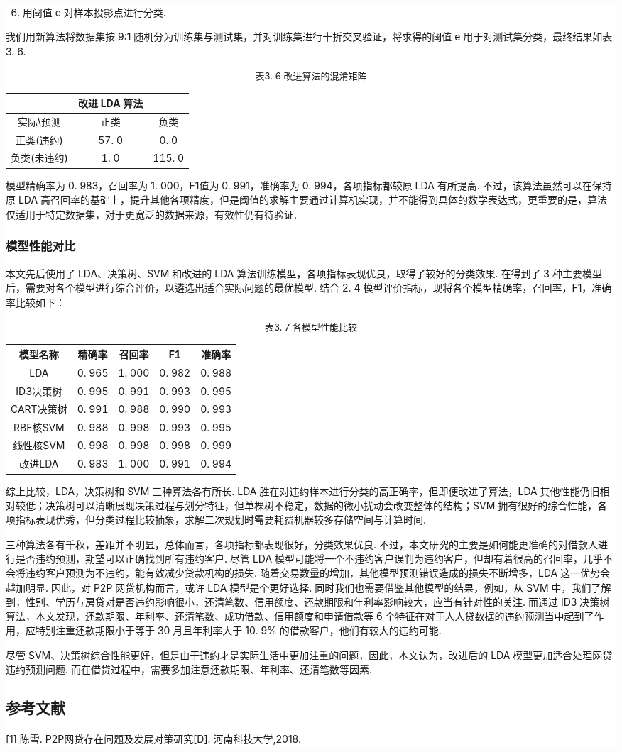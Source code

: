 6. 用阈值 e 对样本投影点进行分类. 

我们用新算法将数据集按 9:1 随机分为训练集与测试集，并对训练集进行十折交叉验证，将求得的阈值 e 用于对测试集分类，最终结果如表 3. 6. 

<center> <font size = 2>表3. 6 改进算法的混淆矩阵</font></center>

|              | 改进 LDA 算法 |        |
| :----------: | :-----------: | :----: |
|  实际\预测   |     正类      |  负类  |
|  正类(违约)  |     57. 0     |  0. 0  |
| 负类(未违约) |     1. 0      | 115. 0 |

模型精确率为 0. 983，召回率为 1. 000，F1值为 0. 991，准确率为 0. 994，各项指标都较原 LDA 有所提高. 不过，该算法虽然可以在保持原 LDA 高召回率的基础上，提升其他各项精度，但是阈值的求解主要通过计算机实现，并不能得到具体的数学表达式，更重要的是，算法仅适用于特定数据集，对于更宽泛的数据来源，有效性仍有待验证.  

 

### **模型性能对比**

本文先后使用了 LDA、决策树、SVM 和改进的 LDA 算法训练模型，各项指标表现优良，取得了较好的分类效果. 在得到了 3 种主要模型后，需要对各个模型进行综合评价，以遴选出适合实际问题的最优模型. 结合 2. 4 模型评价指标，现将各个模型精确率，召回率，F1，准确率比较如下：

<center> <font size = 2>表3. 7 各模型性能比较</font></center>

|  模型名称  | 精确率 | 召回率 |   F1   | 准确率 |
| :--------: | :----: | :----: | :----: | :----: |
|    LDA     | 0. 965 | 1. 000 | 0. 982 | 0. 988 |
| ID3决策树  | 0. 995 | 0. 991 | 0. 993 | 0. 995 |
| CART决策树 | 0. 991 | 0. 988 | 0. 990 | 0. 993 |
|  RBF核SVM  | 0. 988 | 0. 998 | 0. 993 | 0. 995 |
| 线性核SVM  | 0. 998 | 0. 998 | 0. 998 | 0. 999 |
|  改进LDA   | 0. 983 | 1. 000 | 0. 991 | 0. 994 |

综上比较，LDA，决策树和 SVM 三种算法各有所长. LDA 胜在对违约样本进行分类的高正确率，但即便改进了算法，LDA 其他性能仍旧相对较低；决策树可以清晰展现决策过程与划分特征，但单棵树不稳定，数据的微小扰动会改变整体的结构；SVM 拥有很好的综合性能，各项指标表现优秀，但分类过程比较抽象，求解二次规划时需要耗费机器较多存储空间与计算时间. 

三种算法各有千秋，差距并不明显，总体而言，各项指标都表现很好，分类效果优良. 不过，本文研究的主要是如何能更准确的对借款人进行是否违约预测，期望可以正确找到所有违约客户. 尽管 LDA 模型可能将一个不违约客户误判为违约客户，但却有着很高的召回率，几乎不会将违约客户预测为不违约，能有效减少贷款机构的损失. 随着交易数量的增加，其他模型预测错误造成的损失不断增多，LDA 这一优势会越加明显. 因此，对 P2P 网贷机构而言，或许 LDA 模型是个更好选择. 同时我们也需要借鉴其他模型的结果，例如，从 SVM 中，我们了解到，性别、学历与房贷对是否违约影响很小，还清笔数、信用额度、还款期限和年利率影响较大，应当有针对性的关注. 而通过 ID3 决策树算法，本文发现，还款期限、年利率、还清笔数、成功借款、信用额度和申请借款等 6 个特征在对于人人贷数据的违约预测当中起到了作用，应特别注重还款期限小于等于 30 月且年利率大于 10. 9% 的借款客户，他们有较大的违约可能. 

尽管 SVM、决策树综合性能更好，但是由于违约才是实际生活中更加注重的问题，因此，本文认为，改进后的 LDA 模型更加适合处理网贷违约预测问题. 而在借贷过程中，需要多加注意还款期限、年利率、还清笔数等因素. 



## **参考文献**

[1]  陈雪. P2P网贷存在问题及发展对策研究[D]. 河南科技大学,2018. 
